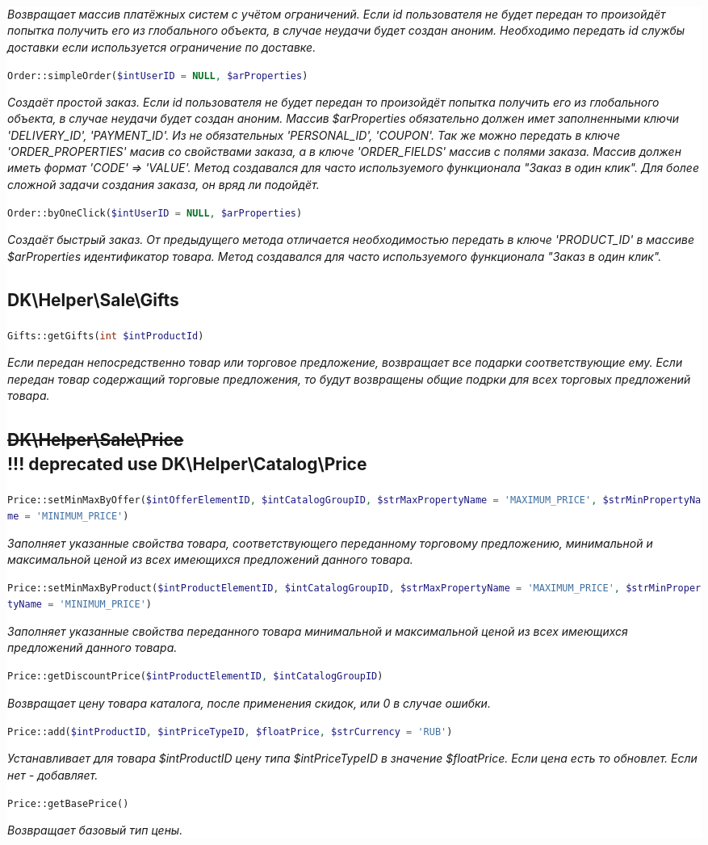 _Возвращает массив платёжных систем с учётом ограничений. Если id пользователя не будет передан то произойдёт попытка получить его из глобального объекта, в случае неудачи будет создан аноним. Необходимо передать id службы доставки если используется ограничение по доставке._
```php
Order::simpleOrder($intUserID = NULL, $arProperties)
```
_Создаёт простой заказ. Если id пользователя не будет передан то произойдёт попытка получить его из глобального объекта, в случае неудачи будет создан аноним. Массив $arProperties обязательно должен имет заполненными ключи 'DELIVERY_ID', 'PAYMENT_ID'. Из не обязательных 'PERSONAL_ID', 'COUPON'. Так же можно передать в ключе 'ORDER_PROPERTIES' масив со свойствами заказа, а в ключе 'ORDER_FIELDS' массив с полями заказа. Массив должен иметь формат 'CODE' => 'VALUE'. Метод создавался для часто используемого функционала "Заказ в один клик". Для более сложной задачи создания заказа, он вряд ли подойдёт._
```php
Order::byOneClick($intUserID = NULL, $arProperties)
```
_Создаёт быстрый заказ. От предыдущего метода отличается необходимостью передать в ключе 'PRODUCT_ID' в массиве $arProperties идентификатор товара. Метод создавался для часто используемого функционала "Заказ в один клик"._

## DK\Helper\Sale\Gifts
```php
Gifts::getGifts(int $intProductId)
```
_Если передан непосредственно товар или торговое предложение, возвращает все подарки соответствующие ему. Если передан товар содержащий торговые предложения, то будут возвращены общие подрки для всех торговых предложений товара._

## ~~DK\Helper\Sale\Price~~<br>!!! deprecated use DK\Helper\Catalog\Price
```php
Price::setMinMaxByOffer($intOfferElementID, $intCatalogGroupID, $strMaxPropertyName = 'MAXIMUM_PRICE', $strMinPropertyName = 'MINIMUM_PRICE')
```
_Заполняет указанные свойства товара, соответствующего переданному торговому предложению, минимальной и максимальной ценой из всех имеющихся предложений данного товара._
```php
Price::setMinMaxByProduct($intProductElementID, $intCatalogGroupID, $strMaxPropertyName = 'MAXIMUM_PRICE', $strMinPropertyName = 'MINIMUM_PRICE')
```
_Заполняет указанные свойства переданного товара минимальной и максимальной ценой из всех имеющихся предложений данного товара._
```php
Price::getDiscountPrice($intProductElementID, $intCatalogGroupID)
```
_Возвращает цену товара каталога, после применения скидок, или 0 в случае ошибки._
```php
Price::add($intProductID, $intPriceTypeID, $floatPrice, $strCurrency = 'RUB')
```
_Устанавливает для товара $intProductID цену типа $intPriceTypeID в значение $floatPrice. Если цена есть то обновлет. Если нет - добавляет._
```php
Price::getBasePrice()
```
_Возвращает базовый тип цены._
